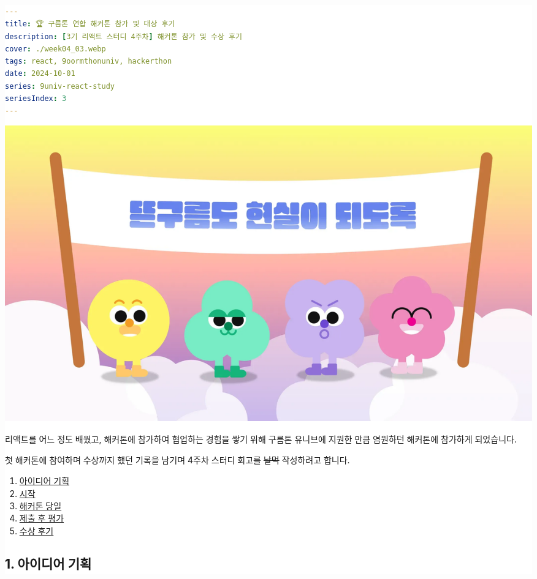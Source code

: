 ```yaml
---
title: 🏆 구름톤 연합 해커톤 참가 및 대상 후기
description: [3기 리액트 스터디 4주차] 해커톤 참가 및 수상 후기
cover: ./week04_03.webp
tags: react, 9oormthonuniv, hackerthon
date: 2024-10-01
series: 9univ-react-study
seriesIndex: 3
---
```


![뜬구름](./week04_03.webp)

리액트를 어느 정도 배웠고, 해커톤에 참가하여 협업하는 경험을 쌓기 위해 구름톤 유니브에 지원한 만큼 염원하던 해커톤에 참가하게 되었습니다.

첫 해커톤에 참여하며 수상까지 했던 기록을 남기며 4주차 스터디 회고를 ~~날먹~~ 작성하려고 합니다.

1. [아이디어 기획](#1-아이디어-기획)
2. [시작](#2-시작)
3. [해커톤 당일](#3-해커톤-당일)
4. [제출 후 평가](#4-제출-후-평가)
5. [수상 후기](#5-수상-후기)

## 1. 아이디어 기획
